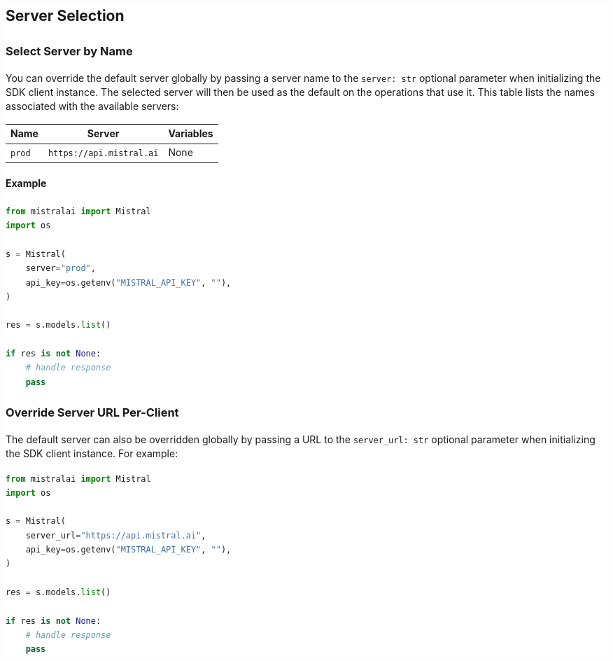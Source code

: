 

## Server Selection

### Select Server by Name

You can override the default server globally by passing a server name to the `server: str` optional parameter when initializing the SDK client instance. The selected server will then be used as the default on the operations that use it. This table lists the names associated with the available servers:

| Name | Server | Variables |
| ----- | ------ | --------- |
| `prod` | `https://api.mistral.ai` | None |

#### Example

```python
from mistralai import Mistral
import os

s = Mistral(
    server="prod",
    api_key=os.getenv("MISTRAL_API_KEY", ""),
)

res = s.models.list()

if res is not None:
    # handle response
    pass

```


### Override Server URL Per-Client

The default server can also be overridden globally by passing a URL to the `server_url: str` optional parameter when initializing the SDK client instance. For example:
```python
from mistralai import Mistral
import os

s = Mistral(
    server_url="https://api.mistral.ai",
    api_key=os.getenv("MISTRAL_API_KEY", ""),
)

res = s.models.list()

if res is not None:
    # handle response
    pass

```

